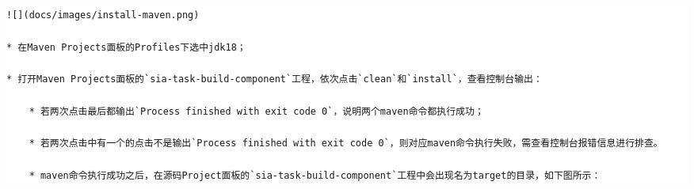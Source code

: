     ![](docs/images/install-maven.png)
    
    * 在Maven Projects面板的Profiles下选中jdk18；
    
    * 打开Maven Projects面板的`sia-task-build-component`工程，依次点击`clean`和`install`，查看控制台输出：
    
        * 若两次点击最后都输出`Process finished with exit code 0`，说明两个maven命令都执行成功；
        
        * 若两次点击中有一个的点击不是输出`Process finished with exit code 0`，则对应maven命令执行失败，需查看控制台报错信息进行排查。
        
        * maven命令执行成功之后，在源码Project面板的`sia-task-build-component`工程中会出现名为target的目录，如下图所示：
        